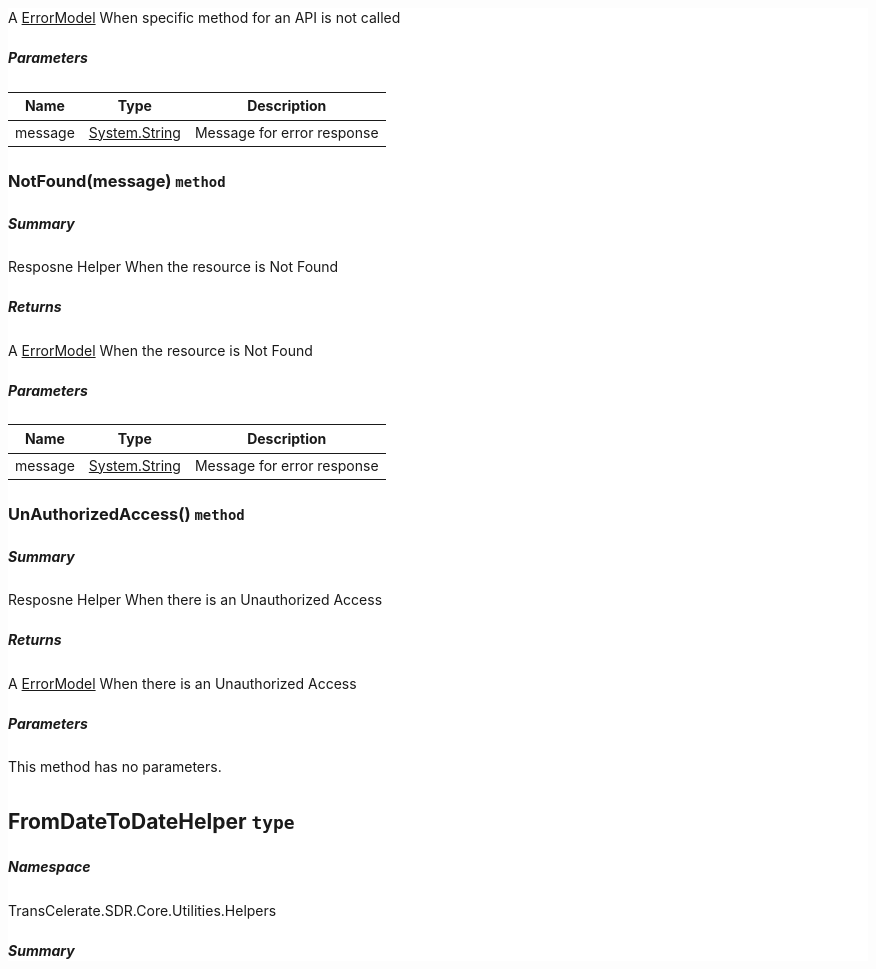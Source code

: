 A [ErrorModel](#T-TransCelerate-SDR-Core-ErrorModels-ErrorModel 'TransCelerate.SDR.Core.ErrorModels.ErrorModel') When specific method for an API is not called

##### Parameters

| Name | Type | Description |
| ---- | ---- | ----------- |
| message | [System.String](http://msdn.microsoft.com/query/dev14.query?appId=Dev14IDEF1&l=EN-US&k=k:System.String 'System.String') | Message for error response |

<a name='M-TransCelerate-SDR-Core-Utilities-Helpers-ErrorResponseHelper-NotFound-System-String-'></a>
### NotFound(message) `method`

##### Summary

Resposne Helper When the resource is Not Found

##### Returns

A [ErrorModel](#T-TransCelerate-SDR-Core-ErrorModels-ErrorModel 'TransCelerate.SDR.Core.ErrorModels.ErrorModel') When the resource is Not Found

##### Parameters

| Name | Type | Description |
| ---- | ---- | ----------- |
| message | [System.String](http://msdn.microsoft.com/query/dev14.query?appId=Dev14IDEF1&l=EN-US&k=k:System.String 'System.String') | Message for error response |

<a name='M-TransCelerate-SDR-Core-Utilities-Helpers-ErrorResponseHelper-UnAuthorizedAccess-System-String-'></a>
### UnAuthorizedAccess() `method`

##### Summary

Resposne Helper When there is an Unauthorized Access

##### Returns

A [ErrorModel](#T-TransCelerate-SDR-Core-ErrorModels-ErrorModel 'TransCelerate.SDR.Core.ErrorModels.ErrorModel') When there is an Unauthorized Access

##### Parameters

This method has no parameters.

<a name='T-TransCelerate-SDR-Core-Utilities-Helpers-FromDateToDateHelper'></a>
## FromDateToDateHelper `type`

##### Namespace

TransCelerate.SDR.Core.Utilities.Helpers

##### Summary
